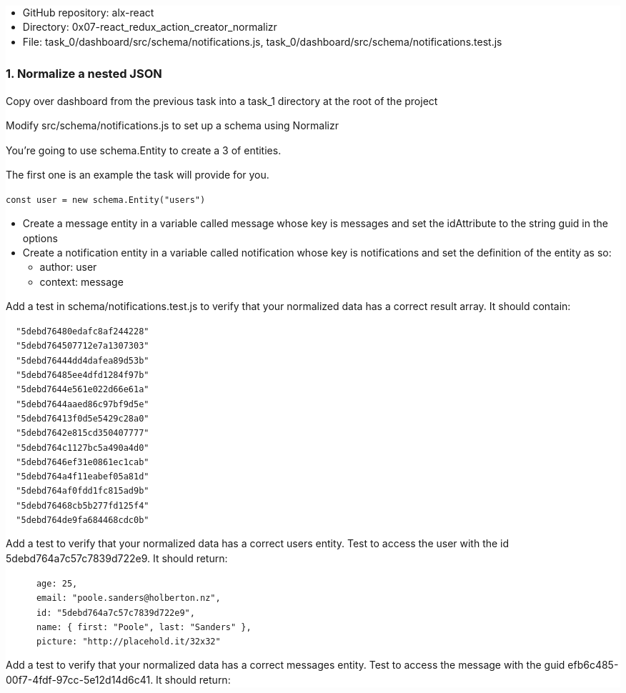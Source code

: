 - GitHub repository: alx-react
- Directory: 0x07-react_redux_action_creator_normalizr
- File: task_0/dashboard/src/schema/notifications.js, task_0/dashboard/src/schema/notifications.test.js

### 1. Normalize a nested JSON

Copy over dashboard from the previous task into a task_1 directory at the root of the project

Modify src/schema/notifications.js to set up a schema using Normalizr

You’re going to use schema.Entity to create a 3 of entities.

The first one is an example the task will provide for you.

`const user = new schema.Entity("users")`

- Create a message entity in a variable called message whose key is messages and set the idAttribute to the string guid in the options
- Create a notification entity in a variable called notification whose key is notifications and set the definition of the entity as so:
  - author: user
  - context: message

Add a test in schema/notifications.test.js to verify that your normalized data has a correct result array. It should contain:

```
  "5debd76480edafc8af244228"
  "5debd764507712e7a1307303"
  "5debd76444dd4dafea89d53b"
  "5debd76485ee4dfd1284f97b"
  "5debd7644e561e022d66e61a"
  "5debd7644aaed86c97bf9d5e"
  "5debd76413f0d5e5429c28a0"
  "5debd7642e815cd350407777"
  "5debd764c1127bc5a490a4d0"
  "5debd7646ef31e0861ec1cab"
  "5debd764a4f11eabef05a81d"
  "5debd764af0fdd1fc815ad9b"
  "5debd76468cb5b277fd125f4"
  "5debd764de9fa684468cdc0b"
```

Add a test to verify that your normalized data has a correct users entity. Test to access the user with the id 5debd764a7c57c7839d722e9. It should return:

```
      age: 25,
      email: "poole.sanders@holberton.nz",
      id: "5debd764a7c57c7839d722e9",
      name: { first: "Poole", last: "Sanders" },
      picture: "http://placehold.it/32x32"
```

Add a test to verify that your normalized data has a correct messages entity. Test to access the message with the guid efb6c485-00f7-4fdf-97cc-5e12d14d6c41. It should return:
